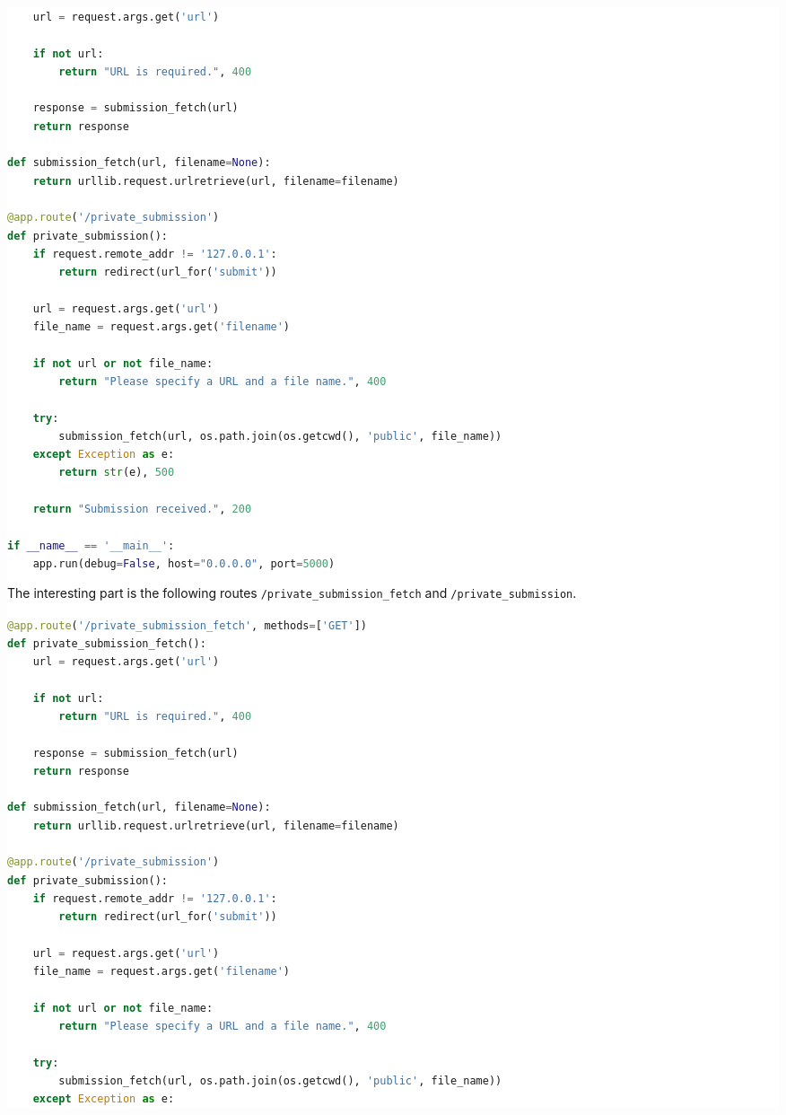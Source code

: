 ```python
    url = request.args.get('url')

    if not url:
        return "URL is required.", 400

    response = submission_fetch(url)
    return response

def submission_fetch(url, filename=None):
    return urllib.request.urlretrieve(url, filename=filename)

@app.route('/private_submission')
def private_submission():
    if request.remote_addr != '127.0.0.1':
        return redirect(url_for('submit'))

    url = request.args.get('url')
    file_name = request.args.get('filename')

    if not url or not file_name:
        return "Please specify a URL and a file name.", 400

    try:
        submission_fetch(url, os.path.join(os.getcwd(), 'public', file_name))
    except Exception as e:
        return str(e), 500

    return "Submission received.", 200

if __name__ == '__main__':
    app.run(debug=False, host="0.0.0.0", port=5000)

```

The interesting part is the following routes `/private_submission_fetch` and `/private_submission`.

```python
@app.route('/private_submission_fetch', methods=['GET'])
def private_submission_fetch():
    url = request.args.get('url')

    if not url:
        return "URL is required.", 400

    response = submission_fetch(url)
    return response

def submission_fetch(url, filename=None):
    return urllib.request.urlretrieve(url, filename=filename)

@app.route('/private_submission')
def private_submission():
    if request.remote_addr != '127.0.0.1':
        return redirect(url_for('submit'))

    url = request.args.get('url')
    file_name = request.args.get('filename')

    if not url or not file_name:
        return "Please specify a URL and a file name.", 400

    try:
        submission_fetch(url, os.path.join(os.getcwd(), 'public', file_name))
    except Exception as e:
```